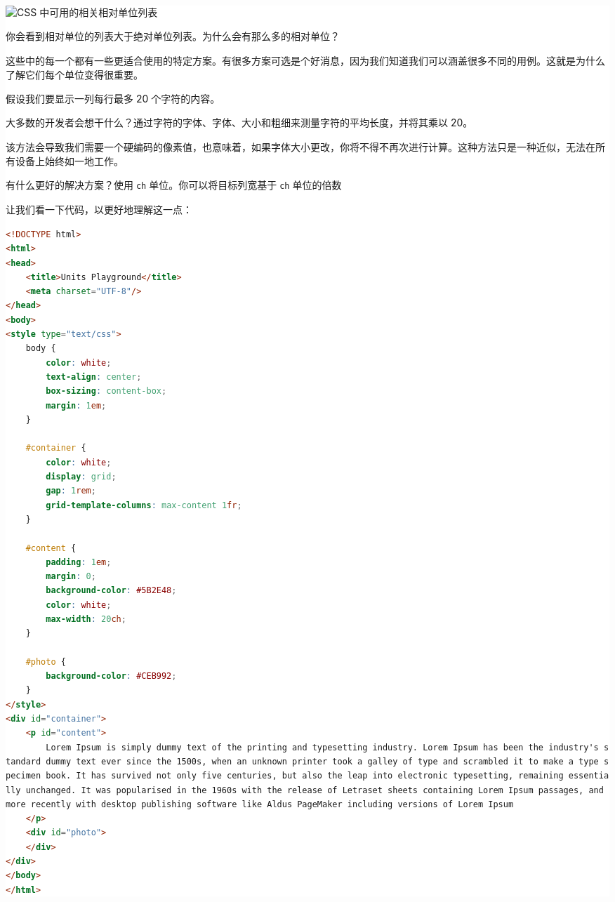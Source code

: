 ![CSS 中可用的相关相对单位列表](https://cdn-images-1.medium.com/max/2000/1*4AZByHrtdOwFI_bDnfMKmQ.png)

你会看到相对单位的列表大于绝对单位列表。为什么会有那么多的相对单位？

这些中的每一个都有一些更适合使用的特定方案。有很多方案可选是个好消息，因为我们知道我们可以涵盖很多不同的用例。这就是为什么了解它们每个单位变得很重要。

假设我们要显示一列每行最多 20 个字符的内容。

大多数的开发者会想干什么？通过字符的字体、字体、大小和粗细来测量字符的平均长度，并将其乘以 20。

该方法会导致我们需要一个硬编码的像素值，也意味着，如果字体大小更改，你将不得不再次进行计算。这种方法只是一种近似，无法在所有设备上始终如一地工作。

有什么更好的解决方案？使用 `ch` 单位。你可以将目标列宽基于 `ch` 单位的倍数

让我们看一下代码，以更好地理解这一点：

```HTML
<!DOCTYPE html>
<html>
<head>
    <title>Units Playground</title>
    <meta charset="UTF-8"/>
</head>
<body>
<style type="text/css">
    body {
        color: white;
        text-align: center;
        box-sizing: content-box;
        margin: 1em;
    }

    #container {
        color: white;
        display: grid;
        gap: 1rem;
        grid-template-columns: max-content 1fr;
    }

    #content {
        padding: 1em;
        margin: 0;
        background-color: #5B2E48;
        color: white;
        max-width: 20ch;
    }

    #photo {
        background-color: #CEB992;
    }
</style>
<div id="container">
    <p id="content">
        Lorem Ipsum is simply dummy text of the printing and typesetting industry. Lorem Ipsum has been the industry's standard dummy text ever since the 1500s, when an unknown printer took a galley of type and scrambled it to make a type specimen book. It has survived not only five centuries, but also the leap into electronic typesetting, remaining essentially unchanged. It was popularised in the 1960s with the release of Letraset sheets containing Lorem Ipsum passages, and more recently with desktop publishing software like Aldus PageMaker including versions of Lorem Ipsum
    </p>
    <div id="photo">
    </div>
</div>
</body>
</html>
```

